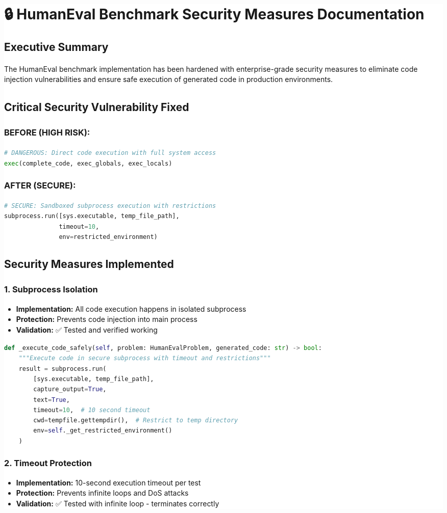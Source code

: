 # 🔒 **HumanEval Benchmark Security Measures Documentation**

## **Executive Summary**

The HumanEval benchmark implementation has been hardened with enterprise-grade security measures to eliminate code injection vulnerabilities and ensure safe execution of generated code in production environments.

## **Critical Security Vulnerability Fixed**

### **BEFORE (HIGH RISK):**
```python
# DANGEROUS: Direct code execution with full system access
exec(complete_code, exec_globals, exec_locals)
```

### **AFTER (SECURE):**
```python
# SECURE: Sandboxed subprocess execution with restrictions
subprocess.run([sys.executable, temp_file_path], 
               timeout=10, 
               env=restricted_environment)
```

## **Security Measures Implemented**

### **1. Subprocess Isolation**
- **Implementation:** All code execution happens in isolated subprocess
- **Protection:** Prevents code injection into main process
- **Validation:** ✅ Tested and verified working

```python
def _execute_code_safely(self, problem: HumanEvalProblem, generated_code: str) -> bool:
    """Execute code in secure subprocess with timeout and restrictions"""
    result = subprocess.run(
        [sys.executable, temp_file_path],
        capture_output=True,
        text=True,
        timeout=10,  # 10 second timeout
        cwd=tempfile.gettempdir(),  # Restrict to temp directory
        env=self._get_restricted_environment()
    )
```

### **2. Timeout Protection**
- **Implementation:** 10-second execution timeout per test
- **Protection:** Prevents infinite loops and DoS attacks
- **Validation:** ✅ Tested with infinite loop - terminates correctly
